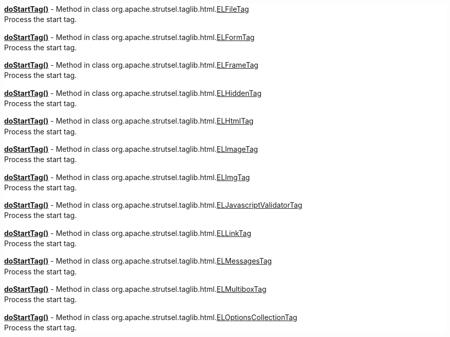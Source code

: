 [**doStartTag()**](./org/apache/strutsel/taglib.html.md/ELFileTag.html#doStartTag()) - Method in class org.apache.strutsel.taglib.html.[ELFileTag](./org/apache/strutsel/taglib/html/ELFileTag.html "class in org.apache.strutsel.taglib.html")  
Process the start tag.

[**doStartTag()**](./org/apache/strutsel/taglib.html.md/ELFormTag.html#doStartTag()) - Method in class org.apache.strutsel.taglib.html.[ELFormTag](./org/apache/strutsel/taglib/html/ELFormTag.html "class in org.apache.strutsel.taglib.html")  
Process the start tag.

[**doStartTag()**](./org/apache/strutsel/taglib.html.md/ELFrameTag.html#doStartTag()) - Method in class org.apache.strutsel.taglib.html.[ELFrameTag](./org/apache/strutsel/taglib/html/ELFrameTag.html "class in org.apache.strutsel.taglib.html")  
Process the start tag.

[**doStartTag()**](./org/apache/strutsel/taglib.html.md/ELHiddenTag.html#doStartTag()) - Method in class org.apache.strutsel.taglib.html.[ELHiddenTag](./org/apache/strutsel/taglib/html/ELHiddenTag.html "class in org.apache.strutsel.taglib.html")  
Process the start tag.

[**doStartTag()**](./org/apache/strutsel/taglib.html.md/ELHtmlTag.html#doStartTag()) - Method in class org.apache.strutsel.taglib.html.[ELHtmlTag](./org/apache/strutsel/taglib/html/ELHtmlTag.html "class in org.apache.strutsel.taglib.html")  
Process the start tag.

[**doStartTag()**](./org/apache/strutsel/taglib.html.md/ELImageTag.html#doStartTag()) - Method in class org.apache.strutsel.taglib.html.[ELImageTag](./org/apache/strutsel/taglib/html/ELImageTag.html "class in org.apache.strutsel.taglib.html")  
Process the start tag.

[**doStartTag()**](./org/apache/strutsel/taglib.html.md/ELImgTag.html#doStartTag()) - Method in class org.apache.strutsel.taglib.html.[ELImgTag](./org/apache/strutsel/taglib/html/ELImgTag.html "class in org.apache.strutsel.taglib.html")  
Process the start tag.

[**doStartTag()**](./org/apache/strutsel/taglib.html.md/ELJavascriptValidatorTag.html#doStartTag()) - Method in class org.apache.strutsel.taglib.html.[ELJavascriptValidatorTag](./org/apache/strutsel/taglib/html/ELJavascriptValidatorTag.html "class in org.apache.strutsel.taglib.html")  
Process the start tag.

[**doStartTag()**](./org/apache/strutsel/taglib.html.md/ELLinkTag.html#doStartTag()) - Method in class org.apache.strutsel.taglib.html.[ELLinkTag](./org/apache/strutsel/taglib/html/ELLinkTag.html "class in org.apache.strutsel.taglib.html")  
Process the start tag.

[**doStartTag()**](./org/apache/strutsel/taglib.html.md/ELMessagesTag.html#doStartTag()) - Method in class org.apache.strutsel.taglib.html.[ELMessagesTag](./org/apache/strutsel/taglib/html/ELMessagesTag.html "class in org.apache.strutsel.taglib.html")  
Process the start tag.

[**doStartTag()**](./org/apache/strutsel/taglib.html.md/ELMultiboxTag.html#doStartTag()) - Method in class org.apache.strutsel.taglib.html.[ELMultiboxTag](./org/apache/strutsel/taglib/html/ELMultiboxTag.html "class in org.apache.strutsel.taglib.html")  
Process the start tag.

[**doStartTag()**](./org/apache/strutsel/taglib.html.md/ELOptionsCollectionTag.html#doStartTag()) - Method in class org.apache.strutsel.taglib.html.[ELOptionsCollectionTag](./org/apache/strutsel/taglib/html/ELOptionsCollectionTag.html "class in org.apache.strutsel.taglib.html")  
Process the start tag.
